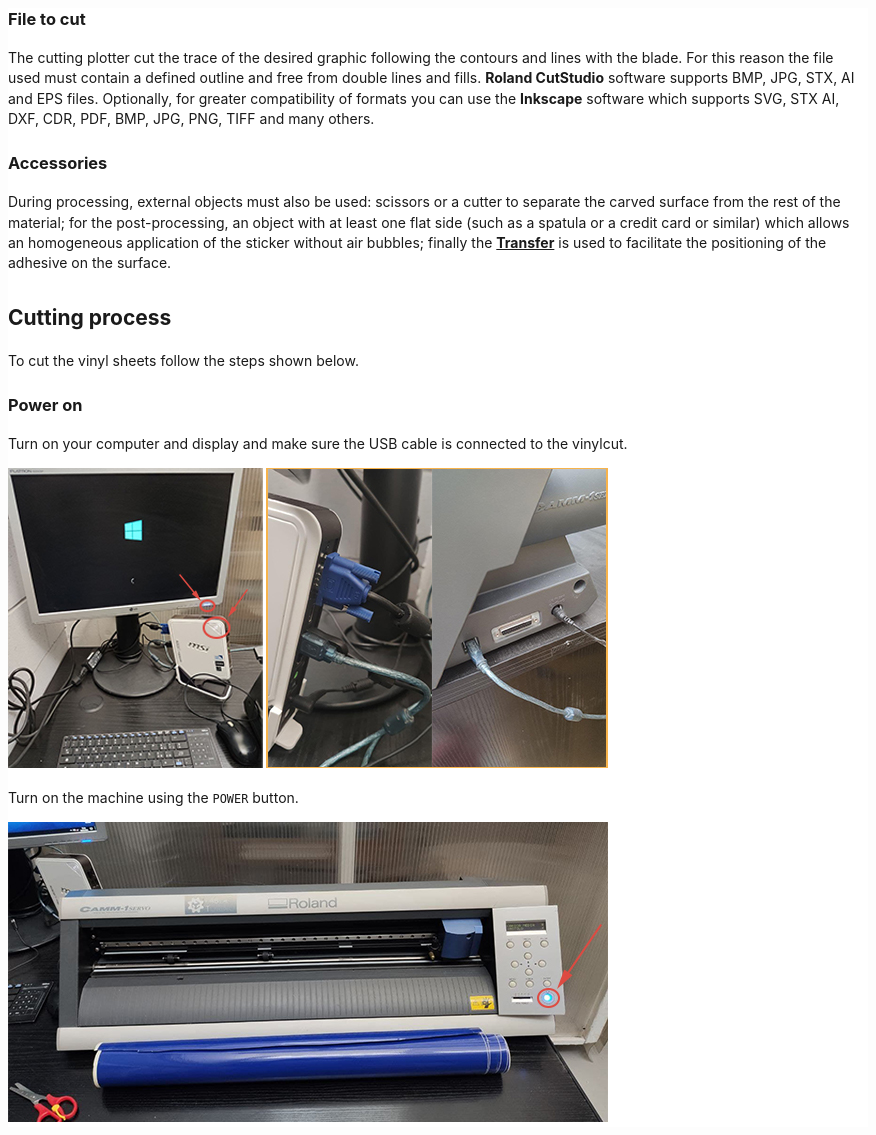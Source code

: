 ### File to cut
The cutting plotter cut the trace of the desired graphic following the contours and lines with the blade. For this reason the file used must contain a defined outline and free from double lines and fills.
__Roland CutStudio__ software supports BMP, JPG, STX, AI and EPS files.
Optionally, for greater compatibility of formats you can use the __Inkscape__ software which supports SVG, STX AI, DXF, CDR, PDF, BMP, JPG, PNG, TIFF and many others. 

### Accessories
During processing, external objects must also be used: scissors or a cutter to separate the carved surface from the rest of the material; for the post-processing, an object with at least one flat side (such as a spatula or a credit card or similar) which allows an homogeneous application of the sticker without air bubbles; finally the [__Transfer__](https://www.necchishop.com/prodotto/pellicola-per-il-trasferimento/) is used to facilitate the positioning of the adhesive on the surface. 

## Cutting process
To cut the vinyl sheets follow the steps shown below.

### Power on

Turn on your computer and display and make sure the USB cable is connected to the vinylcut.

![foto-modificarla evidenziando tasti di accensione](img/vinylcut-accensione-pc.jpg)  

Turn on the machine using the `POWER` button.

![foto-modificarla evidenziando tasti di accensione](img/vinylcut-accensione.jpg)
